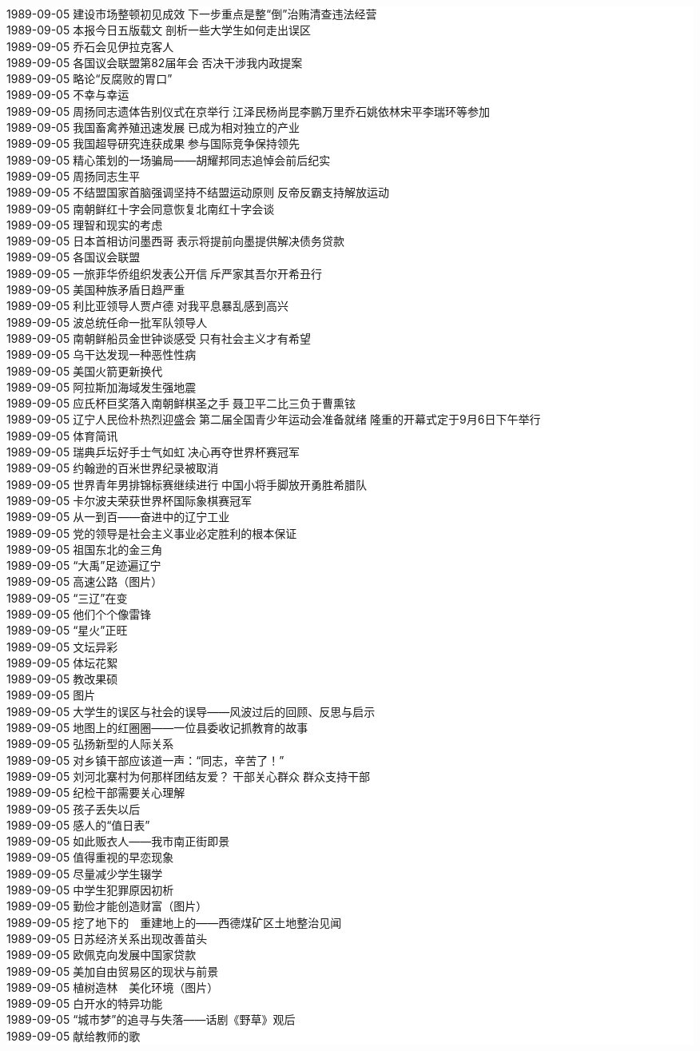 1989-09-05 建设市场整顿初见成效  下一步重点是整“倒”治贿清查违法经营  
1989-09-05 本报今日五版载文  剖析一些大学生如何走出误区  
1989-09-05 乔石会见伊拉克客人  
1989-09-05 各国议会联盟第82届年会  否决干涉我内政提案  
1989-09-05 略论“反腐败的胃口”  
1989-09-05 不幸与幸运  
1989-09-05 周扬同志遗体告别仪式在京举行  江泽民杨尚昆李鹏万里乔石姚依林宋平李瑞环等参加  
1989-09-05 我国畜禽养殖迅速发展  已成为相对独立的产业  
1989-09-05 我国超导研究连获成果  参与国际竞争保持领先  
1989-09-05 精心策划的一场骗局——胡耀邦同志追悼会前后纪实  
1989-09-05 周扬同志生平  
1989-09-05 不结盟国家首脑强调坚持不结盟运动原则  反帝反霸支持解放运动  
1989-09-05 南朝鲜红十字会同意恢复北南红十字会谈  
1989-09-05 理智和现实的考虑  
1989-09-05 日本首相访问墨西哥  表示将提前向墨提供解决债务贷款  
1989-09-05 各国议会联盟  
1989-09-05 一旅菲华侨组织发表公开信  斥严家其吾尔开希丑行  
1989-09-05 美国种族矛盾日趋严重  
1989-09-05 利比亚领导人贾卢德  对我平息暴乱感到高兴  
1989-09-05 波总统任命一批军队领导人  
1989-09-05 南朝鲜船员金世钟谈感受  只有社会主义才有希望  
1989-09-05 乌干达发现一种恶性性病  
1989-09-05 美国火箭更新换代  
1989-09-05 阿拉斯加海域发生强地震  
1989-09-05 应氏杯巨奖落入南朝鲜棋圣之手  聂卫平二比三负于曹熏铉  
1989-09-05 辽宁人民俭朴热烈迎盛会  第二届全国青少年运动会准备就绪   隆重的开幕式定于9月6日下午举行  
1989-09-05 体育简讯  
1989-09-05 瑞典乒坛好手士气如虹  决心再夺世界杯赛冠军  
1989-09-05 约翰逊的百米世界纪录被取消  
1989-09-05 世界青年男排锦标赛继续进行  中国小将手脚放开勇胜希腊队  
1989-09-05 卡尔波夫荣获世界杯国际象棋赛冠军  
1989-09-05 从一到百——奋进中的辽宁工业  
1989-09-05 党的领导是社会主义事业必定胜利的根本保证  
1989-09-05 祖国东北的金三角  
1989-09-05 “大禹”足迹遍辽宁  
1989-09-05 高速公路（图片）  
1989-09-05 “三辽”在变  
1989-09-05 他们个个像雷锋  
1989-09-05 “星火”正旺  
1989-09-05 文坛异彩  
1989-09-05 体坛花絮  
1989-09-05 教改果硕  
1989-09-05 图片  
1989-09-05 大学生的误区与社会的误导——风波过后的回顾、反思与启示  
1989-09-05 地图上的红圈圈——一位县委收记抓教育的故事  
1989-09-05 弘扬新型的人际关系  
1989-09-05 对乡镇干部应该道一声：“同志，辛苦了！”  
1989-09-05 刘河北寨村为何那样团结友爱？  干部关心群众  群众支持干部  
1989-09-05 纪检干部需要关心理解  
1989-09-05 孩子丢失以后  
1989-09-05 感人的“值日表”  
1989-09-05 如此贩衣人——我市南正街即景  
1989-09-05 值得重视的早恋现象  
1989-09-05 尽量减少学生辍学  
1989-09-05 中学生犯罪原因初析  
1989-09-05 勤俭才能创造财富（图片）  
1989-09-05 挖了地下的　重建地上的——西德煤矿区土地整治见闻  
1989-09-05 日苏经济关系出现改善苗头  
1989-09-05 欧佩克向发展中国家贷款  
1989-09-05 美加自由贸易区的现状与前景  
1989-09-05 植树造林　美化环境（图片）  
1989-09-05 白开水的特异功能  
1989-09-05 “城市梦”的追寻与失落——话剧《野草》观后  
1989-09-05 献给教师的歌  